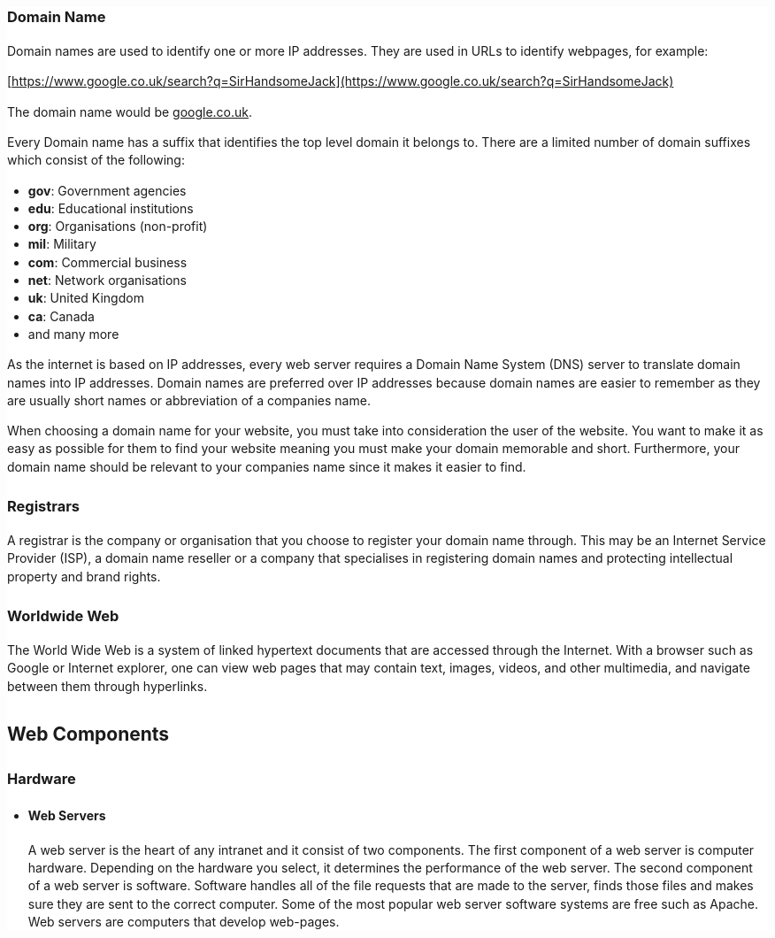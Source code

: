 ### Domain Name

Domain names are used to identify one or more IP addresses. They are used in URLs to identify webpages, for example:

[https://www.google.co.uk/search?q=SirHandsomeJack](https://www.google.co.uk/search?q=SirHandsomeJack)

The domain name would be [google.co.uk](https://www.google.co.uk).

Every Domain name has a suffix that identifies the top level domain it belongs to. There are a limited number of domain suffixes which consist of the following:

- **gov**: Government agencies
- **edu**: Educational institutions
- **org**: Organisations (non-profit)
- **mil**: Military
- **com**: Commercial business
- **net**: Network organisations
- **uk**: United Kingdom
- **ca**: Canada
- and many more

As the internet is based on IP addresses, every web server requires a Domain Name System (DNS) server to translate domain names into IP addresses. Domain names are preferred over IP addresses because domain names are easier to remember as they are usually short names or abbreviation of a companies name.

When choosing a domain name for your website, you must take into consideration the user of the website. You want to make it as easy as possible for them to find your website meaning you must make your domain memorable and short. Furthermore, your domain name should be relevant to your companies name since it makes it easier to find.

### Registrars

A registrar is the company or organisation that you choose to register your domain name through. This may be an Internet Service Provider (ISP), a domain name reseller or a company that specialises in registering domain names and protecting intellectual property and brand rights.

### Worldwide Web

The World Wide Web is a system of linked hypertext documents that are accessed through the Internet. With a browser such as Google or Internet explorer, one can view web pages that may contain text, images, videos, and other multimedia, and navigate between them through hyperlinks.

## Web Components

### Hardware

- #### Web Servers

  A web server is the heart of any intranet and it consist of two components. The first component of a web server is computer hardware. Depending on the hardware you select, it determines the performance of the web server. The second component of a web server is software. Software handles all of the file requests that are made to the server, finds those files and makes sure they are sent to the correct computer. Some of the most popular web server software systems are free such as Apache. Web servers are computers that develop web-pages.
